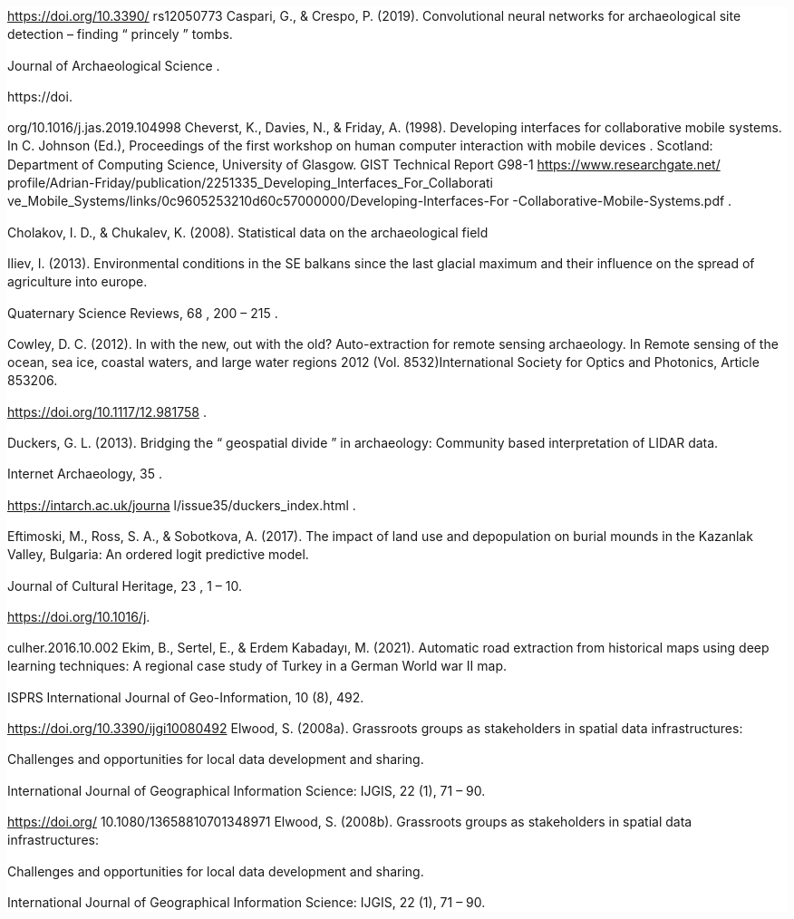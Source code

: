 https://doi.org/10.3390/ rs12050773 Caspari, G., & Crespo, P. (2019). Convolutional neural networks for archaeological site detection – finding “ princely ” tombs.

Journal of Archaeological Science .

https://doi.

org/10.1016/j.jas.2019.104998 Cheverst, K., Davies, N., & Friday, A. (1998). Developing interfaces for collaborative mobile systems. In C. Johnson (Ed.), Proceedings of the first workshop on human computer interaction with mobile devices . Scotland: Department of Computing Science, University of Glasgow. GIST Technical Report G98-1 https://www.researchgate.net/ profile/Adrian-Friday/publication/2251335_Developing_Interfaces_For_Collaborati ve_Mobile_Systems/links/0c9605253210d60c57000000/Developing-Interfaces-For -Collaborative-Mobile-Systems.pdf .

Cholakov, I. D., & Chukalev, K. (2008). Statistical data on the archaeological field

Iliev, I. (2013). Environmental conditions in the SE balkans since the last glacial maximum and their influence on the spread of agriculture into europe.

Quaternary Science Reviews, 68 , 200 – 215 .

Cowley, D. C. (2012). In with the new, out with the old? Auto-extraction for remote sensing archaeology. In Remote sensing of the ocean, sea ice, coastal waters, and large water regions 2012 (Vol. 8532)International Society for Optics and Photonics, Article 853206.

https://doi.org/10.1117/12.981758 .

Duckers, G. L. (2013). Bridging the “ geospatial divide ” in archaeology: Community based interpretation of LIDAR data.

Internet Archaeology, 35 .

https://intarch.ac.uk/journa l/issue35/duckers_index.html .

Eftimoski, M., Ross, S. A., & Sobotkova, A. (2017). The impact of land use and depopulation on burial mounds in the Kazanlak Valley, Bulgaria: An ordered logit predictive model.

Journal of Cultural Heritage, 23 , 1 – 10.

https://doi.org/10.1016/j.

culher.2016.10.002 Ekim, B., Sertel, E., & Erdem Kabadayı, M. (2021). Automatic road extraction from historical maps using deep learning techniques: A regional case study of Turkey in a German World war II map.

ISPRS International Journal of Geo-Information, 10 (8), 492.

https://doi.org/10.3390/ijgi10080492 Elwood, S. (2008a). Grassroots groups as stakeholders in spatial data infrastructures:

Challenges and opportunities for local data development and sharing.

International Journal of Geographical Information Science: IJGIS, 22 (1), 71 – 90.

https://doi.org/ 10.1080/13658810701348971 Elwood, S. (2008b). Grassroots groups as stakeholders in spatial data infrastructures:

Challenges and opportunities for local data development and sharing.

International Journal of Geographical Information Science: IJGIS, 22 (1), 71 – 90.
